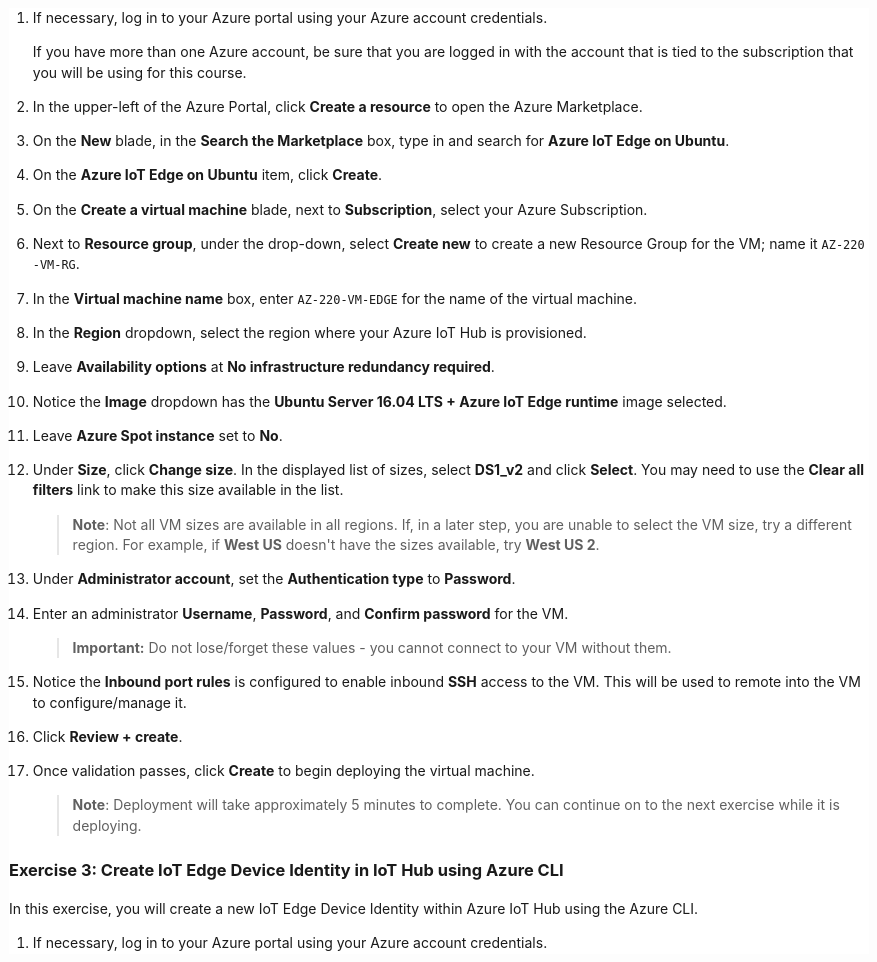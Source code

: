 1. If necessary, log in to your Azure portal using your Azure account credentials.

    If you have more than one Azure account, be sure that you are logged in with the account that is tied to the subscription that you will be using for this course.

1. In the upper-left of the Azure Portal, click **Create a resource** to open the Azure Marketplace.

1. On the **New** blade, in the **Search the Marketplace** box, type in and search for **Azure IoT Edge on Ubuntu**.

1. On the **Azure IoT Edge on Ubuntu** item, click **Create**.

1. On the **Create a virtual machine** blade, next to **Subscription**, select your Azure Subscription.

1. Next to **Resource group**, under the drop-down, select **Create new** to create a new Resource Group for the VM; name it `AZ-220-VM-RG`.

1. In the **Virtual machine name** box, enter `AZ-220-VM-EDGE` for the name of the virtual machine.

1. In the **Region** dropdown, select the region where your Azure IoT Hub is provisioned.

1. Leave **Availability options** at **No infrastructure redundancy required**.

1. Notice the **Image** dropdown has the **Ubuntu Server 16.04 LTS + Azure IoT Edge runtime** image selected.

1. Leave **Azure Spot instance** set to **No**.

1. Under **Size**, click **Change size**. In the displayed list of sizes, select **DS1_v2** and click **Select**.  You may need to use the **Clear all filters** link to make this size available in the list.

    > **Note**:  Not all VM sizes are available in all regions. If, in a later step, you are unable to select the VM size, try a different region. For example, if **West US** doesn't have the sizes available, try **West US 2**.

1. Under **Administrator account**, set the **Authentication type** to **Password**.

1. Enter an administrator **Username**, **Password**, and **Confirm password** for the VM.

    >**Important:** Do not lose/forget these values - you cannot connect to your VM without them.

1. Notice the **Inbound port rules** is configured to enable inbound **SSH** access to the VM. This will be used to remote into the VM to configure/manage it.

1. Click **Review + create**.

1. Once validation passes, click **Create** to begin deploying the virtual machine.

    > **Note**:  Deployment will take approximately 5 minutes to complete. You can continue on to the next exercise while it is deploying.

### Exercise 3: Create IoT Edge Device Identity in IoT Hub using Azure CLI

In this exercise, you will create a new IoT Edge Device Identity within Azure IoT Hub using the Azure CLI.

1. If necessary, log in to your Azure portal using your Azure account credentials.
